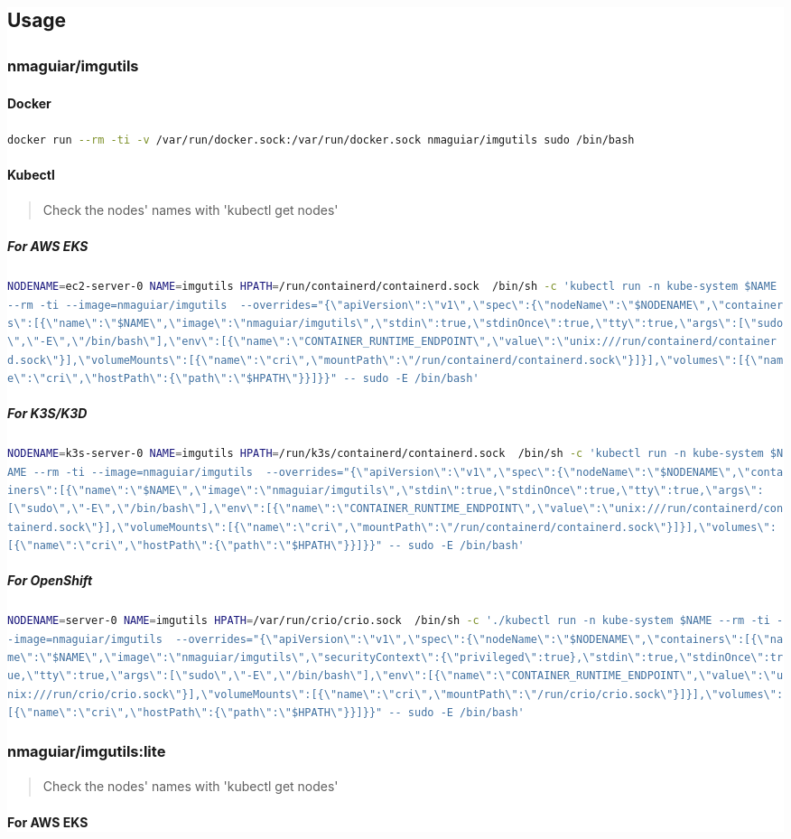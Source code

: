 ## Usage

### nmaguiar/imgutils

#### Docker

```bash
docker run --rm -ti -v /var/run/docker.sock:/var/run/docker.sock nmaguiar/imgutils sudo /bin/bash
```

#### Kubectl

> Check the nodes' names with 'kubectl get nodes'

##### For AWS EKS

```bash
NODENAME=ec2-server-0 NAME=imgutils HPATH=/run/containerd/containerd.sock  /bin/sh -c 'kubectl run -n kube-system $NAME --rm -ti --image=nmaguiar/imgutils  --overrides="{\"apiVersion\":\"v1\",\"spec\":{\"nodeName\":\"$NODENAME\",\"containers\":[{\"name\":\"$NAME\",\"image\":\"nmaguiar/imgutils\",\"stdin\":true,\"stdinOnce\":true,\"tty\":true,\"args\":[\"sudo\",\"-E\",\"/bin/bash\"],\"env\":[{\"name\":\"CONTAINER_RUNTIME_ENDPOINT\",\"value\":\"unix:///run/containerd/containerd.sock\"}],\"volumeMounts\":[{\"name\":\"cri\",\"mountPath\":\"/run/containerd/containerd.sock\"}]}],\"volumes\":[{\"name\":\"cri\",\"hostPath\":{\"path\":\"$HPATH\"}}]}}" -- sudo -E /bin/bash'
```

##### For K3S/K3D
```bash
NODENAME=k3s-server-0 NAME=imgutils HPATH=/run/k3s/containerd/containerd.sock  /bin/sh -c 'kubectl run -n kube-system $NAME --rm -ti --image=nmaguiar/imgutils  --overrides="{\"apiVersion\":\"v1\",\"spec\":{\"nodeName\":\"$NODENAME\",\"containers\":[{\"name\":\"$NAME\",\"image\":\"nmaguiar/imgutils\",\"stdin\":true,\"stdinOnce\":true,\"tty\":true,\"args\":[\"sudo\",\"-E\",\"/bin/bash\"],\"env\":[{\"name\":\"CONTAINER_RUNTIME_ENDPOINT\",\"value\":\"unix:///run/containerd/containerd.sock\"}],\"volumeMounts\":[{\"name\":\"cri\",\"mountPath\":\"/run/containerd/containerd.sock\"}]}],\"volumes\":[{\"name\":\"cri\",\"hostPath\":{\"path\":\"$HPATH\"}}]}}" -- sudo -E /bin/bash'
```

##### For OpenShift
```bash
NODENAME=server-0 NAME=imgutils HPATH=/var/run/crio/crio.sock  /bin/sh -c './kubectl run -n kube-system $NAME --rm -ti --image=nmaguiar/imgutils  --overrides="{\"apiVersion\":\"v1\",\"spec\":{\"nodeName\":\"$NODENAME\",\"containers\":[{\"name\":\"$NAME\",\"image\":\"nmaguiar/imgutils\",\"securityContext\":{\"privileged\":true},\"stdin\":true,\"stdinOnce\":true,\"tty\":true,\"args\":[\"sudo\",\"-E\",\"/bin/bash\"],\"env\":[{\"name\":\"CONTAINER_RUNTIME_ENDPOINT\",\"value\":\"unix:///run/crio/crio.sock\"}],\"volumeMounts\":[{\"name\":\"cri\",\"mountPath\":\"/run/crio/crio.sock\"}]}],\"volumes\":[{\"name\":\"cri\",\"hostPath\":{\"path\":\"$HPATH\"}}]}}" -- sudo -E /bin/bash'
```

### nmaguiar/imgutils:lite

> Check the nodes' names with 'kubectl get nodes'

#### For AWS EKS

